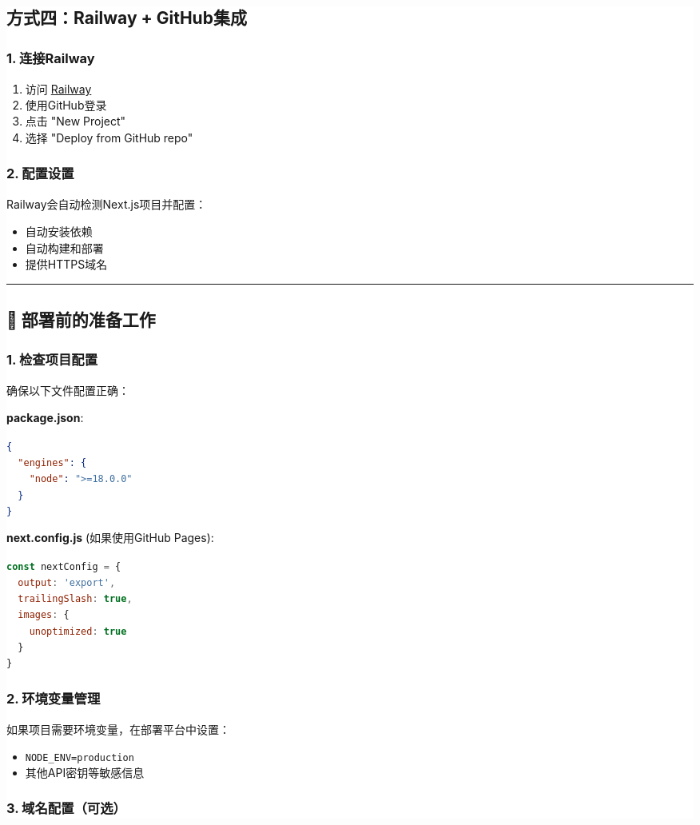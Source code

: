 
## 方式四：Railway + GitHub集成

### 1. 连接Railway

1. 访问 [Railway](https://railway.app)
2. 使用GitHub登录
3. 点击 "New Project"
4. 选择 "Deploy from GitHub repo"

### 2. 配置设置

Railway会自动检测Next.js项目并配置：
- 自动安装依赖
- 自动构建和部署
- 提供HTTPS域名

---

## 🔧 部署前的准备工作

### 1. 检查项目配置

确保以下文件配置正确：

**package.json**:
```json
{
  "engines": {
    "node": ">=18.0.0"
  }
}
```

**next.config.js** (如果使用GitHub Pages):
```javascript
const nextConfig = {
  output: 'export',
  trailingSlash: true,
  images: {
    unoptimized: true
  }
}
```

### 2. 环境变量管理

如果项目需要环境变量，在部署平台中设置：
- `NODE_ENV=production`
- 其他API密钥等敏感信息

### 3. 域名配置（可选）
